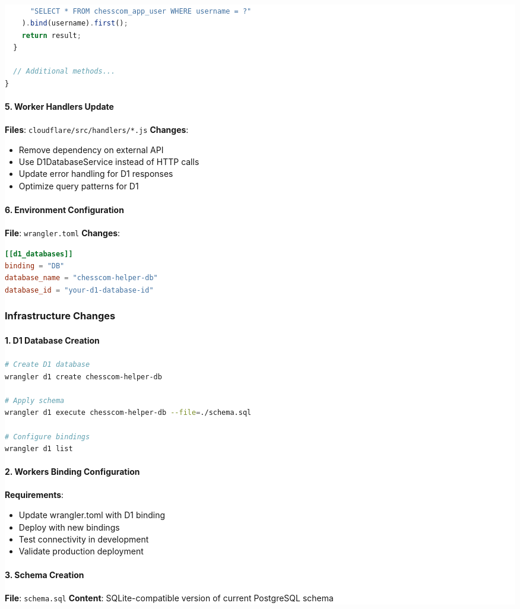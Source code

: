 ```javascript
      "SELECT * FROM chesscom_app_user WHERE username = ?"
    ).bind(username).first();
    return result;
  }
  
  // Additional methods...
}
```

#### 5. Worker Handlers Update
**Files**: `cloudflare/src/handlers/*.js`
**Changes**:
- Remove dependency on external API
- Use D1DatabaseService instead of HTTP calls
- Update error handling for D1 responses
- Optimize query patterns for D1

#### 6. Environment Configuration
**File**: `wrangler.toml`
**Changes**:
```toml
[[d1_databases]]
binding = "DB"
database_name = "chesscom-helper-db"
database_id = "your-d1-database-id"
```

### Infrastructure Changes

#### 1. D1 Database Creation
```bash
# Create D1 database
wrangler d1 create chesscom-helper-db

# Apply schema
wrangler d1 execute chesscom-helper-db --file=./schema.sql

# Configure bindings
wrangler d1 list
```

#### 2. Workers Binding Configuration
**Requirements**:
- Update wrangler.toml with D1 binding
- Deploy with new bindings
- Test connectivity in development
- Validate production deployment

#### 3. Schema Creation
**File**: `schema.sql`
**Content**: SQLite-compatible version of current PostgreSQL schema
